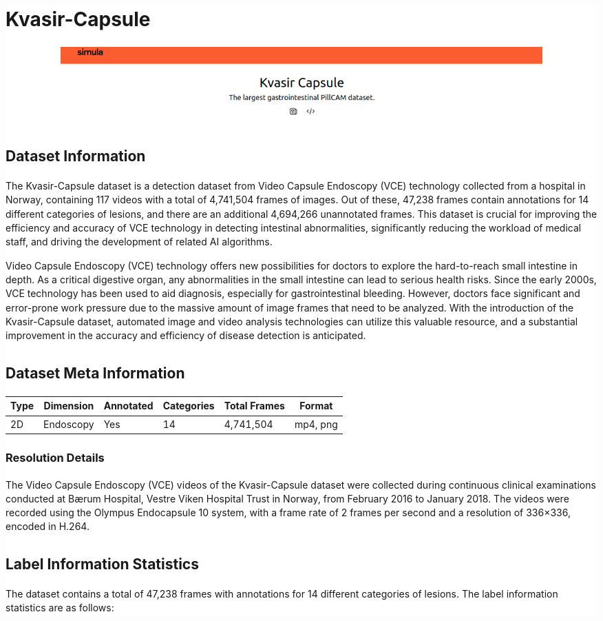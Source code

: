 # Kvasir-Capsule

<div align="center">
    <a href="https://github.com/openmedlab/"><img width="700px" height="auto" src="appendix/Kvasir-Capsule_0.png"></a>
</div>
<p style="text-align:center;font-size:10px;"><em></em></p>

## Dataset Information

The Kvasir-Capsule dataset is a detection dataset from Video Capsule Endoscopy (VCE) technology collected from a hospital in Norway, containing 117 videos with a total of 4,741,504 frames of images. Out of these, 47,238 frames contain annotations for 14 different categories of lesions, and there are an additional 4,694,266 unannotated frames. This dataset is crucial for improving the efficiency and accuracy of VCE technology in detecting intestinal abnormalities, significantly reducing the workload of medical staff, and driving the development of related AI algorithms.

Video Capsule Endoscopy (VCE) technology offers new possibilities for doctors to explore the hard-to-reach small intestine in depth. As a critical digestive organ, any abnormalities in the small intestine can lead to serious health risks. Since the early 2000s, VCE technology has been used to aid diagnosis, especially for gastrointestinal bleeding. However, doctors face significant and error-prone work pressure due to the massive amount of image frames that need to be analyzed. With the introduction of the Kvasir-Capsule dataset, automated image and video analysis technologies can utilize this valuable resource, and a substantial improvement in the accuracy and efficiency of disease detection is anticipated.

## Dataset Meta Information

| Type | Dimension | Annotated | Categories | Total Frames | Format   |
|------|-----------|-----------|------------|--------------|----------|
| 2D   | Endoscopy | Yes       | 14         | 4,741,504    | mp4, png |


### Resolution Details

The Video Capsule Endoscopy (VCE) videos of the Kvasir-Capsule dataset were collected during continuous clinical examinations conducted at Bærum Hospital, Vestre Viken Hospital Trust in Norway, from February 2016 to January 2018. The videos were recorded using the Olympus Endocapsule 10 system, with a frame rate of 2 frames per second and a resolution of 336×336, encoded in H.264.

## Label Information Statistics

The dataset contains a total of 47,238 frames with annotations for 14 different categories of lesions. The label information statistics are as follows:

